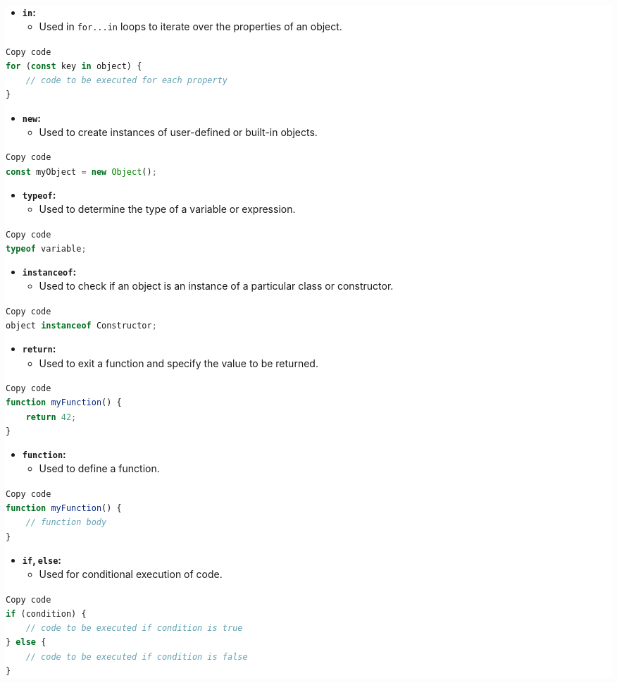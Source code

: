 
- **`in`:**
   - Used in `for...in` loops to iterate over the properties of an object.
```javascript
Copy code
for (const key in object) {
    // code to be executed for each property
}

```
- **`new`:**
   - Used to create instances of user-defined or built-in objects.
```javascript
Copy code
const myObject = new Object();

```
- **`typeof`:**
   - Used to determine the type of a variable or expression.
```javascript
Copy code
typeof variable;

```
- **`instanceof`:**
   - Used to check if an object is an instance of a particular class or constructor.
```javascript
Copy code
object instanceof Constructor;

```
- **`return`:**
   - Used to exit a function and specify the value to be returned.
```javascript
Copy code
function myFunction() {
    return 42;
}

```
- **`function`:**
   - Used to define a function.
```javascript
Copy code
function myFunction() {
    // function body
}

```
- **`if`, `else`:**
   - Used for conditional execution of code.
```javascript
Copy code
if (condition) {
    // code to be executed if condition is true
} else {
    // code to be executed if condition is false
}

```
